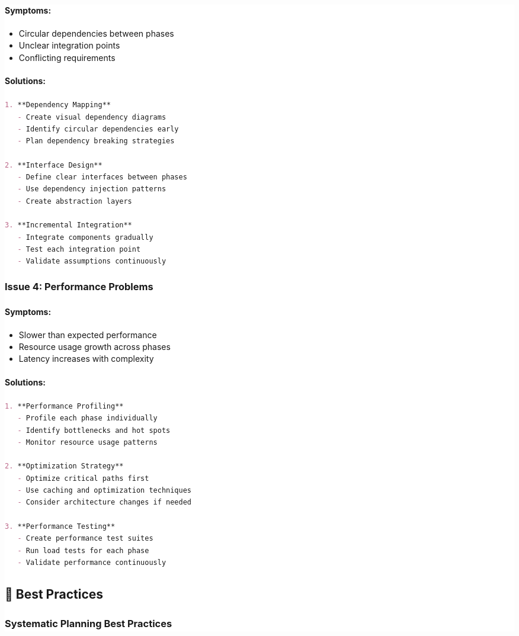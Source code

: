 #### Symptoms:
- Circular dependencies between phases
- Unclear integration points
- Conflicting requirements

#### Solutions:
```markdown
1. **Dependency Mapping**
   - Create visual dependency diagrams
   - Identify circular dependencies early
   - Plan dependency breaking strategies

2. **Interface Design**
   - Define clear interfaces between phases
   - Use dependency injection patterns
   - Create abstraction layers

3. **Incremental Integration**
   - Integrate components gradually
   - Test each integration point
   - Validate assumptions continuously
```

### Issue 4: Performance Problems

#### Symptoms:
- Slower than expected performance
- Resource usage growth across phases
- Latency increases with complexity

#### Solutions:
```markdown
1. **Performance Profiling**
   - Profile each phase individually
   - Identify bottlenecks and hot spots
   - Monitor resource usage patterns

2. **Optimization Strategy**
   - Optimize critical paths first
   - Use caching and optimization techniques
   - Consider architecture changes if needed

3. **Performance Testing**
   - Create performance test suites
   - Run load tests for each phase
   - Validate performance continuously
```

## 🎯 Best Practices

### Systematic Planning Best Practices
